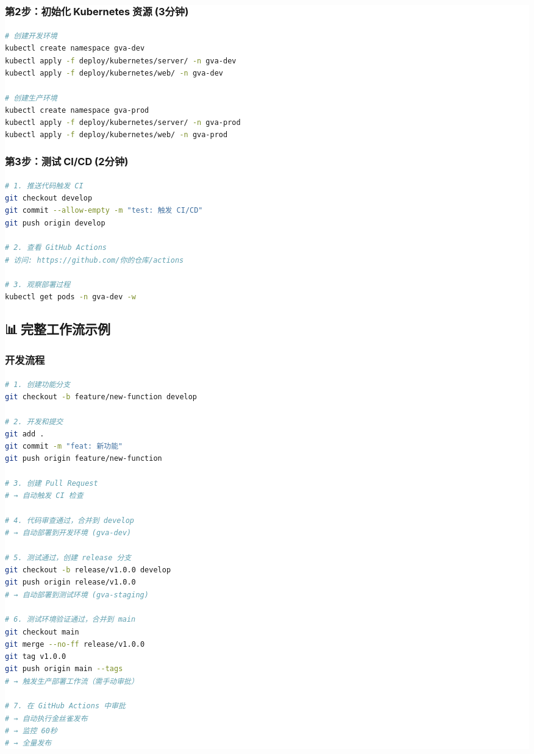 ### 第2步：初始化 Kubernetes 资源 (3分钟)

```bash
# 创建开发环境
kubectl create namespace gva-dev
kubectl apply -f deploy/kubernetes/server/ -n gva-dev
kubectl apply -f deploy/kubernetes/web/ -n gva-dev

# 创建生产环境
kubectl create namespace gva-prod
kubectl apply -f deploy/kubernetes/server/ -n gva-prod
kubectl apply -f deploy/kubernetes/web/ -n gva-prod
```

### 第3步：测试 CI/CD (2分钟)

```bash
# 1. 推送代码触发 CI
git checkout develop
git commit --allow-empty -m "test: 触发 CI/CD"
git push origin develop

# 2. 查看 GitHub Actions
# 访问: https://github.com/你的仓库/actions

# 3. 观察部署过程
kubectl get pods -n gva-dev -w
```

## 📊 完整工作流示例

### 开发流程

```bash
# 1. 创建功能分支
git checkout -b feature/new-function develop

# 2. 开发和提交
git add .
git commit -m "feat: 新功能"
git push origin feature/new-function

# 3. 创建 Pull Request
# → 自动触发 CI 检查

# 4. 代码审查通过，合并到 develop
# → 自动部署到开发环境 (gva-dev)

# 5. 测试通过，创建 release 分支
git checkout -b release/v1.0.0 develop
git push origin release/v1.0.0
# → 自动部署到测试环境 (gva-staging)

# 6. 测试环境验证通过，合并到 main
git checkout main
git merge --no-ff release/v1.0.0
git tag v1.0.0
git push origin main --tags
# → 触发生产部署工作流（需手动审批）

# 7. 在 GitHub Actions 中审批
# → 自动执行金丝雀发布
# → 监控 60秒
# → 全量发布
```